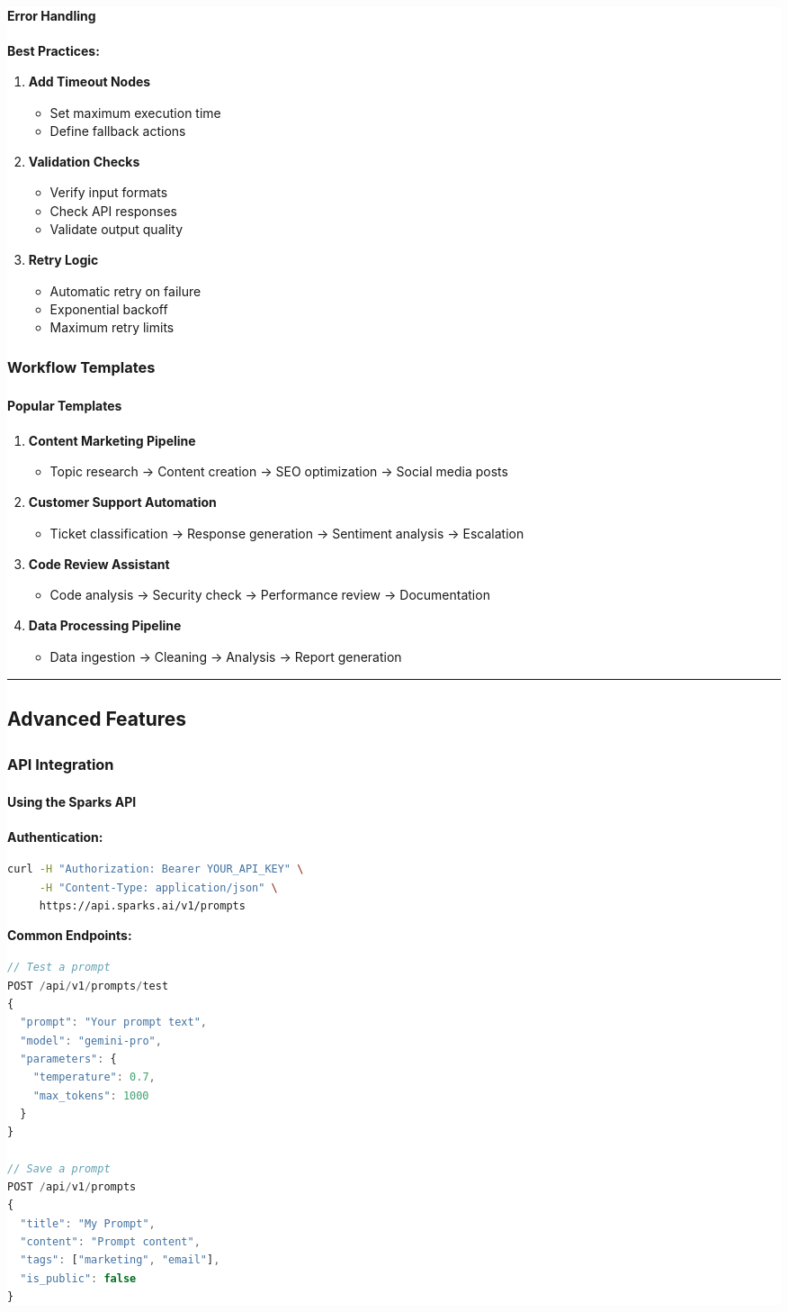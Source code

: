 #### Error Handling
**Best Practices:**
1. **Add Timeout Nodes**
   - Set maximum execution time
   - Define fallback actions

2. **Validation Checks**
   - Verify input formats
   - Check API responses
   - Validate output quality

3. **Retry Logic**
   - Automatic retry on failure
   - Exponential backoff
   - Maximum retry limits

### Workflow Templates

#### Popular Templates
1. **Content Marketing Pipeline**
   - Topic research → Content creation → SEO optimization → Social media posts

2. **Customer Support Automation**
   - Ticket classification → Response generation → Sentiment analysis → Escalation

3. **Code Review Assistant**
   - Code analysis → Security check → Performance review → Documentation

4. **Data Processing Pipeline**
   - Data ingestion → Cleaning → Analysis → Report generation

---

## Advanced Features

### API Integration

#### Using the Sparks API
**Authentication:**
```bash
curl -H "Authorization: Bearer YOUR_API_KEY" \
     -H "Content-Type: application/json" \
     https://api.sparks.ai/v1/prompts
```

**Common Endpoints:**
```javascript
// Test a prompt
POST /api/v1/prompts/test
{
  "prompt": "Your prompt text",
  "model": "gemini-pro",
  "parameters": {
    "temperature": 0.7,
    "max_tokens": 1000
  }
}

// Save a prompt
POST /api/v1/prompts
{
  "title": "My Prompt",
  "content": "Prompt content",
  "tags": ["marketing", "email"],
  "is_public": false
}
```